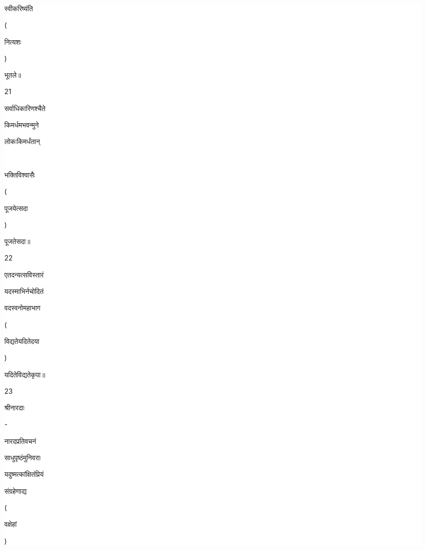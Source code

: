 स्वीकरिष्यंति

(

नित्यशः

)

भूतले॥

21

सर्वाधिकारिणश्चैते

किमर्धमभवन्मुने

लोकःकिमर्धंतान्

‌

भक्तिविश्वासैः

(

पूजयेत्सदा

)

पूजतेसदा॥

22

एतदन्यत्सविस्तारं

यदस्माभिर्नचोदितं

वदस्वनोमहाभाग

(

विद्यतेयदितेदया

)

यदितेविद्यतेकृपा॥

23

श्रीनारदाः

\-

नारदप्रतिवचनं

साधुपृष्ठंमुनिवराः

यदुष्मत्कांक्षितंप्रियं

संग्रहेणाद्य

(

वक्षेहां

)
